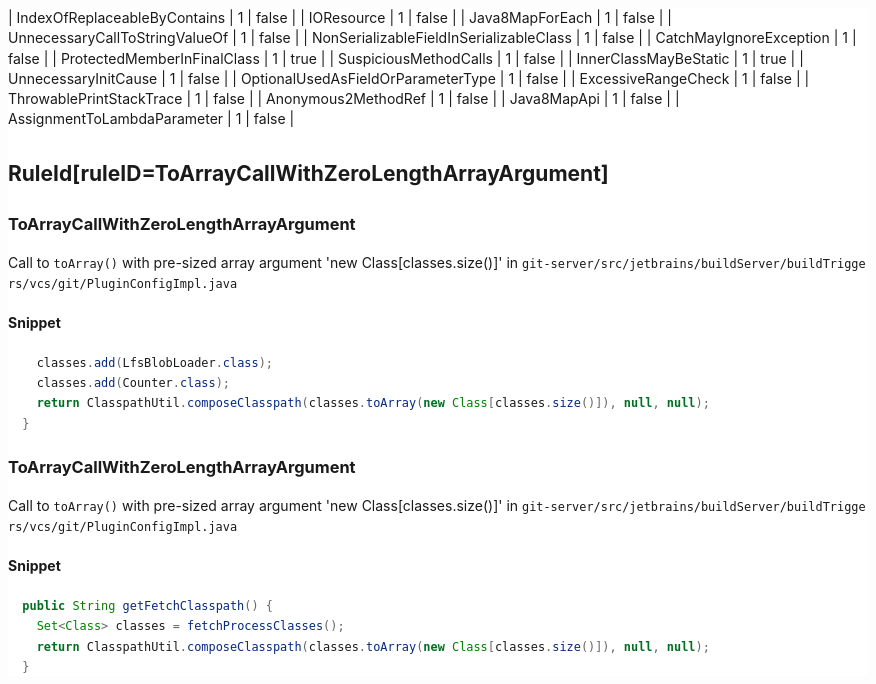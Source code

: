 | IndexOfReplaceableByContains | 1 | false |
| IOResource | 1 | false |
| Java8MapForEach | 1 | false |
| UnnecessaryCallToStringValueOf | 1 | false |
| NonSerializableFieldInSerializableClass | 1 | false |
| CatchMayIgnoreException | 1 | false |
| ProtectedMemberInFinalClass | 1 | true |
| SuspiciousMethodCalls | 1 | false |
| InnerClassMayBeStatic | 1 | true |
| UnnecessaryInitCause | 1 | false |
| OptionalUsedAsFieldOrParameterType | 1 | false |
| ExcessiveRangeCheck | 1 | false |
| ThrowablePrintStackTrace | 1 | false |
| Anonymous2MethodRef | 1 | false |
| Java8MapApi | 1 | false |
| AssignmentToLambdaParameter | 1 | false |
## RuleId[ruleID=ToArrayCallWithZeroLengthArrayArgument]
### ToArrayCallWithZeroLengthArrayArgument
Call to `toArray()` with pre-sized array argument 'new Class\[classes.size()\]'
in `git-server/src/jetbrains/buildServer/buildTriggers/vcs/git/PluginConfigImpl.java`
#### Snippet
```java
    classes.add(LfsBlobLoader.class);
    classes.add(Counter.class);
    return ClasspathUtil.composeClasspath(classes.toArray(new Class[classes.size()]), null, null);
  }

```

### ToArrayCallWithZeroLengthArrayArgument
Call to `toArray()` with pre-sized array argument 'new Class\[classes.size()\]'
in `git-server/src/jetbrains/buildServer/buildTriggers/vcs/git/PluginConfigImpl.java`
#### Snippet
```java
  public String getFetchClasspath() {
    Set<Class> classes = fetchProcessClasses();
    return ClasspathUtil.composeClasspath(classes.toArray(new Class[classes.size()]), null, null);
  }

```
